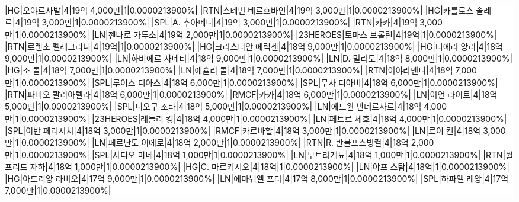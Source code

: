 |HG|오야르사발|4|19억 4,000만|1|0.0000213900%|
|RTN|스테번 베르흐바인|4|19억 3,000만|1|0.0000213900%|
|HG|카를로스 솔레르|4|19억 3,000만|1|0.0000213900%|
|SPL|A. 추아메니|4|19억 3,000만|1|0.0000213900%|
|RTN|카카|4|19억 3,000만|1|0.0000213900%|
|LN|젠나로 가투소|4|19억 2,000만|1|0.0000213900%|
|23HEROES|토마스 브롤린|4|19억|1|0.0000213900%|
|RTN|로렌초 펠레그리니|4|19억|1|0.0000213900%|
|HG|크리스티안 에릭센|4|18억 9,000만|1|0.0000213900%|
|HG|티에리 앙리|4|18억 9,000만|1|0.0000213900%|
|LN|하비에르 사네티|4|18억 9,000만|1|0.0000213900%|
|LN|D. 밀리토|4|18억 8,000만|1|0.0000213900%|
|HG|조 콜|4|18억 7,000만|1|0.0000213900%|
|LN|애슐리 콜|4|18억 7,000만|1|0.0000213900%|
|RTN|이야라멘디|4|18억 7,000만|1|0.0000213900%|
|SPL|루이스 디아스|4|18억 6,000만|1|0.0000213900%|
|SPL|무사 디아비|4|18억 6,000만|1|0.0000213900%|
|RTN|파비오 콸리아렐라|4|18억 6,000만|1|0.0000213900%|
|RMCF|카카|4|18억 6,000만|1|0.0000213900%|
|LN|이언 라이트|4|18억 5,000만|1|0.0000213900%|
|SPL|디오구 조타|4|18억 5,000만|1|0.0000213900%|
|LN|에드윈 반데르사르|4|18억 4,000만|1|0.0000213900%|
|23HEROES|레들리 킹|4|18억 4,000만|1|0.0000213900%|
|LN|페트르 체흐|4|18억 4,000만|1|0.0000213900%|
|SPL|이반 페리시치|4|18억 3,000만|1|0.0000213900%|
|RMCF|카르바할|4|18억 3,000만|1|0.0000213900%|
|LN|로이 킨|4|18억 3,000만|1|0.0000213900%|
|LN|페르난도 이에로|4|18억 2,000만|1|0.0000213900%|
|RTN|R. 반볼프스빙컬|4|18억 2,000만|1|0.0000213900%|
|SPL|사디오 마네|4|18억 1,000만|1|0.0000213900%|
|LN|부트라게뇨|4|18억 1,000만|1|0.0000213900%|
|RTN|윌프리드 자하|4|18억 1,000만|1|0.0000213900%|
|HG|C. 마르키시오|4|18억|1|0.0000213900%|
|LN|야프 스탐|4|18억|1|0.0000213900%|
|HG|아드리앙 라비오|4|17억 9,000만|1|0.0000213900%|
|LN|에마뉘엘 프티|4|17억 8,000만|1|0.0000213900%|
|SPL|하파엘 레앙|4|17억 7,000만|1|0.0000213900%|